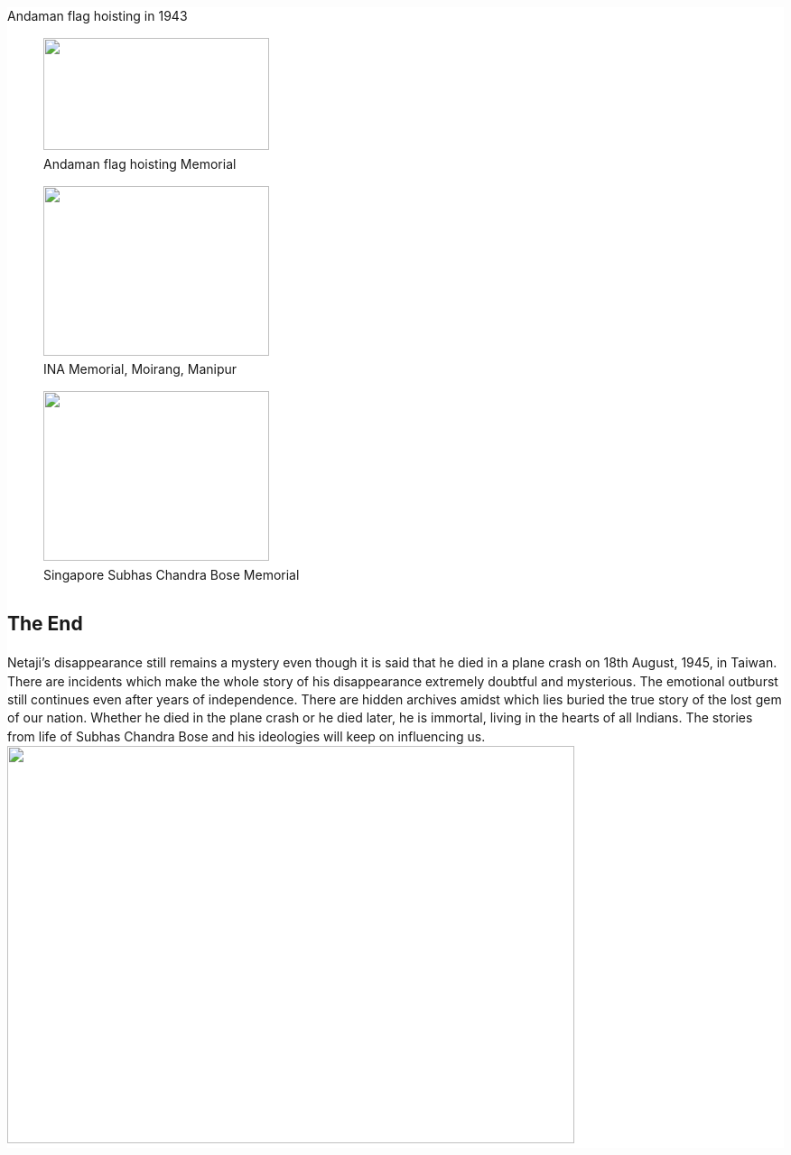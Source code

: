 <figcaption class="wp-caption-text gallery-caption" id="gallery-5-3985">
				Andaman flag hoisting in 1943
</figcaption></figure>
<figure class="gallery-item">
				<a data-elementor-open-lightbox="yes" data-elementor-lightbox-slideshow="65d8468" data-elementor-lightbox-title="Andaman flag hoisting Memorial" href="https://6-10-2022-10-22-31-monkatfo.local/wp-content/uploads/2022/01/andaman.jpg"><img width="250" height="124" src="https://6-10-2022-10-22-31-monkatfo.local/wp-content/uploads/2022/01/andaman-250x124.jpg" alt="" loading="lazy" aria-describedby="gallery-5-3986" srcset="https://6-10-2022-10-22-31-monkatfo.local/wp-content/uploads/2022/01/andaman-250x124.jpg 250w, https://6-10-2022-10-22-31-monkatfo.local/wp-content/uploads/2022/01/andaman.jpg 319w" sizes="(max-width: 250px) 100vw, 250px"></a>

<figcaption class="wp-caption-text gallery-caption" id="gallery-5-3986">
				Andaman flag hoisting Memorial
</figcaption></figure>
<figure class="gallery-item">
				<a data-elementor-open-lightbox="yes" data-elementor-lightbox-slideshow="65d8468" data-elementor-lightbox-title="Moirang" href="https://6-10-2022-10-22-31-monkatfo.local/wp-content/uploads/2022/01/Moirang.jpeg"><img width="250" height="188" src="https://6-10-2022-10-22-31-monkatfo.local/wp-content/uploads/2022/01/Moirang-250x188.jpeg" alt="" loading="lazy" aria-describedby="gallery-5-3987" srcset="https://6-10-2022-10-22-31-monkatfo.local/wp-content/uploads/2022/01/Moirang-250x188.jpeg 250w, https://6-10-2022-10-22-31-monkatfo.local/wp-content/uploads/2022/01/Moirang-500x375.jpeg 500w, https://6-10-2022-10-22-31-monkatfo.local/wp-content/uploads/2022/01/Moirang-1024x768.jpeg 1024w, https://6-10-2022-10-22-31-monkatfo.local/wp-content/uploads/2022/01/Moirang-768x576.jpeg 768w, https://6-10-2022-10-22-31-monkatfo.local/wp-content/uploads/2022/01/Moirang-1536x1152.jpeg 1536w, https://6-10-2022-10-22-31-monkatfo.local/wp-content/uploads/2022/01/Moirang.jpeg 2048w" sizes="(max-width: 250px) 100vw, 250px"></a>

<figcaption class="wp-caption-text gallery-caption" id="gallery-5-3987">
				INA Memorial, Moirang, Manipur
</figcaption></figure>
<figure class="gallery-item">
				<a data-elementor-open-lightbox="yes" data-elementor-lightbox-slideshow="65d8468" data-elementor-lightbox-title="singapore" href="https://6-10-2022-10-22-31-monkatfo.local/wp-content/uploads/2022/01/singapore.jpg"><img width="250" height="188" src="https://6-10-2022-10-22-31-monkatfo.local/wp-content/uploads/2022/01/singapore-250x188.jpg" alt="" loading="lazy" aria-describedby="gallery-5-3989" srcset="https://6-10-2022-10-22-31-monkatfo.local/wp-content/uploads/2022/01/singapore-250x188.jpg 250w, https://6-10-2022-10-22-31-monkatfo.local/wp-content/uploads/2022/01/singapore-500x375.jpg 500w, https://6-10-2022-10-22-31-monkatfo.local/wp-content/uploads/2022/01/singapore-768x576.jpg 768w, https://6-10-2022-10-22-31-monkatfo.local/wp-content/uploads/2022/01/singapore.jpg 1024w" sizes="(max-width: 250px) 100vw, 250px"></a>

<figcaption class="wp-caption-text gallery-caption" id="gallery-5-3989">
				Singapore Subhas Chandra Bose Memorial
</figcaption></figure>
<h2>The End</h2>
Netaji’s disappearance still remains a mystery even though it is said that he died in a plane crash on 18th August, 1945, in Taiwan. There are incidents which make the whole story of his disappearance extremely doubtful and mysterious. The emotional outburst still continues even after years of independence. There are hidden archives amidst which lies buried the true story of the lost gem of our nation. Whether he died in the plane crash or he died later, he is immortal, living in the hearts of all Indians. The stories from life of Subhas Chandra Bose and his ideologies will keep on influencing us.
<img width="628" height="440" src="https://6-10-2022-10-22-31-monkatfo.local/wp-content/uploads/2022/01/Tokyo-Renkoji-Copy.jpg" alt="" loading="lazy" srcset="https://6-10-2022-10-22-31-monkatfo.local/wp-content/uploads/2022/01/Tokyo-Renkoji-Copy.jpg 628w, https://6-10-2022-10-22-31-monkatfo.local/wp-content/uploads/2022/01/Tokyo-Renkoji-Copy-500x350.jpg 500w, https://6-10-2022-10-22-31-monkatfo.local/wp-content/uploads/2022/01/Tokyo-Renkoji-Copy-250x175.jpg 250w" sizes="(max-width: 628px) 100vw, 628px">
